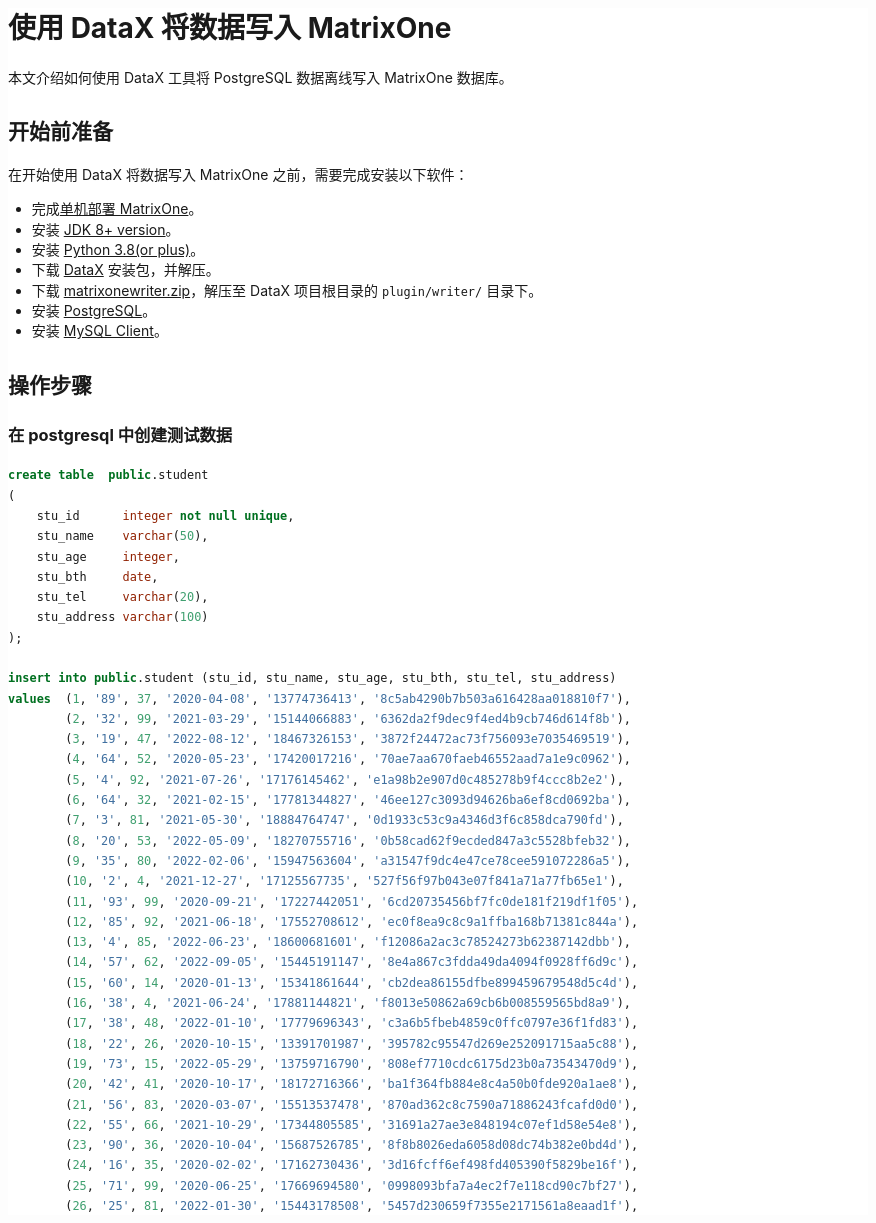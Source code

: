 # 使用 DataX 将数据写入 MatrixOne

本文介绍如何使用 DataX 工具将 PostgreSQL 数据离线写入 MatrixOne 数据库。

## 开始前准备

在开始使用 DataX 将数据写入 MatrixOne 之前，需要完成安装以下软件：

- 完成[单机部署 MatrixOne](https://docs.matrixorigin.cn/1.2.1/MatrixOne/Get-Started/install-standalone-matrixone/)。
- 安装 [JDK 8+ version](https://www.oracle.com/sg/java/technologies/javase/javase8-archive-downloads.html)。
- 安装 [Python 3.8(or plus)](https://www.python.org/downloads/)。
- 下载 [DataX](https://datax-opensource.oss-cn-hangzhou.aliyuncs.com/202210/datax.tar.gz) 安装包，并解压。
- 下载 [matrixonewriter.zip](https://community-shared-data-1308875761.cos.ap-beijing.myqcloud.com/artwork/docs/develop/Computing-Engine/datax-write/matrixonewriter.zip)，解压至 DataX 项目根目录的 `plugin/writer/` 目录下。
- 安装 [PostgreSQL](https://www.postgresql.org/download/)。
- 安装 <a href="https://dev.mysql.com/downloads/mysql" target="_blank">MySQL Client</a>。

## 操作步骤

### 在 postgresql 中创建测试数据

```sql
create table  public.student
(
    stu_id      integer not null unique,
    stu_name    varchar(50),
    stu_age     integer,
    stu_bth     date,
    stu_tel     varchar(20),
    stu_address varchar(100)
);

insert into public.student (stu_id, stu_name, stu_age, stu_bth, stu_tel, stu_address)
values  (1, '89', 37, '2020-04-08', '13774736413', '8c5ab4290b7b503a616428aa018810f7'),
        (2, '32', 99, '2021-03-29', '15144066883', '6362da2f9dec9f4ed4b9cb746d614f8b'),
        (3, '19', 47, '2022-08-12', '18467326153', '3872f24472ac73f756093e7035469519'),
        (4, '64', 52, '2020-05-23', '17420017216', '70ae7aa670faeb46552aad7a1e9c0962'),
        (5, '4', 92, '2021-07-26', '17176145462', 'e1a98b2e907d0c485278b9f4ccc8b2e2'),
        (6, '64', 32, '2021-02-15', '17781344827', '46ee127c3093d94626ba6ef8cd0692ba'),
        (7, '3', 81, '2021-05-30', '18884764747', '0d1933c53c9a4346d3f6c858dca790fd'),
        (8, '20', 53, '2022-05-09', '18270755716', '0b58cad62f9ecded847a3c5528bfeb32'),
        (9, '35', 80, '2022-02-06', '15947563604', 'a31547f9dc4e47ce78cee591072286a5'),
        (10, '2', 4, '2021-12-27', '17125567735', '527f56f97b043e07f841a71a77fb65e1'),
        (11, '93', 99, '2020-09-21', '17227442051', '6cd20735456bf7fc0de181f219df1f05'),
        (12, '85', 92, '2021-06-18', '17552708612', 'ec0f8ea9c8c9a1ffba168b71381c844a'),
        (13, '4', 85, '2022-06-23', '18600681601', 'f12086a2ac3c78524273b62387142dbb'),
        (14, '57', 62, '2022-09-05', '15445191147', '8e4a867c3fdda49da4094f0928ff6d9c'),
        (15, '60', 14, '2020-01-13', '15341861644', 'cb2dea86155dfbe899459679548d5c4d'),
        (16, '38', 4, '2021-06-24', '17881144821', 'f8013e50862a69cb6b008559565bd8a9'),
        (17, '38', 48, '2022-01-10', '17779696343', 'c3a6b5fbeb4859c0ffc0797e36f1fd83'),
        (18, '22', 26, '2020-10-15', '13391701987', '395782c95547d269e252091715aa5c88'),
        (19, '73', 15, '2022-05-29', '13759716790', '808ef7710cdc6175d23b0a73543470d9'),
        (20, '42', 41, '2020-10-17', '18172716366', 'ba1f364fb884e8c4a50b0fde920a1ae8'),
        (21, '56', 83, '2020-03-07', '15513537478', '870ad362c8c7590a71886243fcafd0d0'),
        (22, '55', 66, '2021-10-29', '17344805585', '31691a27ae3e848194c07ef1d58e54e8'),
        (23, '90', 36, '2020-10-04', '15687526785', '8f8b8026eda6058d08dc74b382e0bd4d'),
        (24, '16', 35, '2020-02-02', '17162730436', '3d16fcff6ef498fd405390f5829be16f'),
        (25, '71', 99, '2020-06-25', '17669694580', '0998093bfa7a4ec2f7e118cd90c7bf27'),
        (26, '25', 81, '2022-01-30', '15443178508', '5457d230659f7355e2171561a8eaad1f'),
```